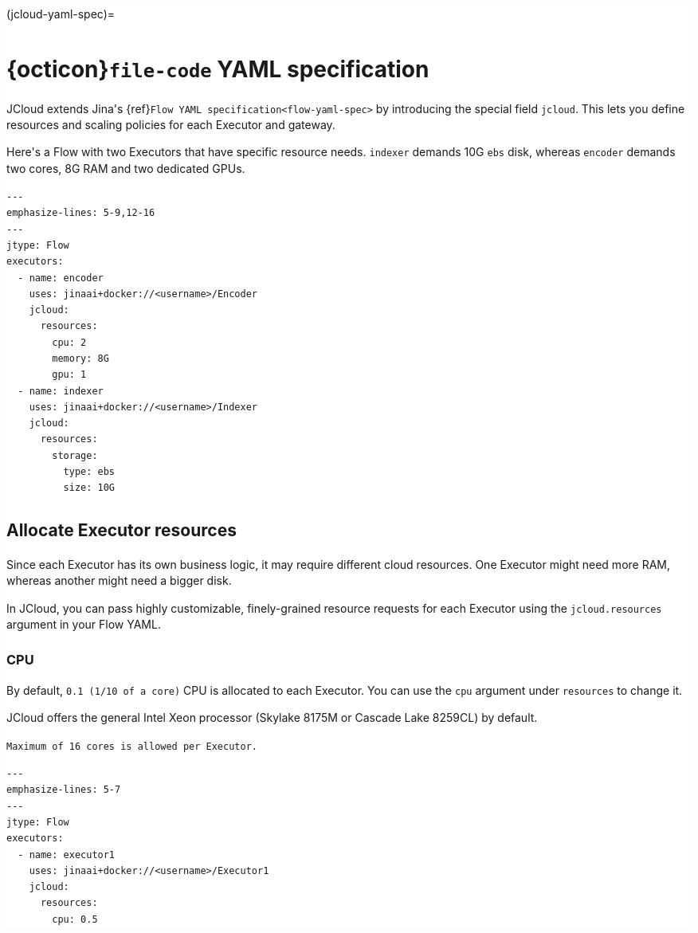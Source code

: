 (jcloud-yaml-spec)=
# {octicon}`file-code` YAML specification

JCloud extends Jina's {ref}`Flow YAML specification<flow-yaml-spec>` by introducing the special field `jcloud`. This lets you define resources and scaling policies for each Executor and gateway.

Here's a Flow with two Executors that have specific resource needs. `indexer` demands 10G `ebs` disk, whereas `encoder` demands two cores, 8G RAM and two dedicated GPUs. 

```{code-block} yaml
---
emphasize-lines: 5-9,12-16
---
jtype: Flow
executors:
  - name: encoder
    uses: jinaai+docker://<username>/Encoder
    jcloud:
      resources:
        cpu: 2
        memory: 8G
        gpu: 1
  - name: indexer
    uses: jinaai+docker://<username>/Indexer
    jcloud:
      resources:
        storage: 
          type: ebs
          size: 10G
```

## Allocate Executor resources

Since each Executor has its own business logic, it may require different cloud resources. One Executor might need more RAM, whereas another might need a bigger disk. 

In JCloud, you can pass highly customizable, finely-grained resource requests for each Executor using the `jcloud.resources` argument in your Flow YAML.


### CPU

By default, `0.1 (1/10 of a core)` CPU is allocated to each Executor. You can use the `cpu` argument under `resources` to change it.

JCloud offers the general Intel Xeon processor (Skylake 8175M or Cascade Lake 8259CL) by default. 

```{hint}
Maximum of 16 cores is allowed per Executor.
```

```{code-block} yaml
---
emphasize-lines: 5-7
---
jtype: Flow
executors:
  - name: executor1
    uses: jinaai+docker://<username>/Executor1
    jcloud:
      resources:
        cpu: 0.5
```
